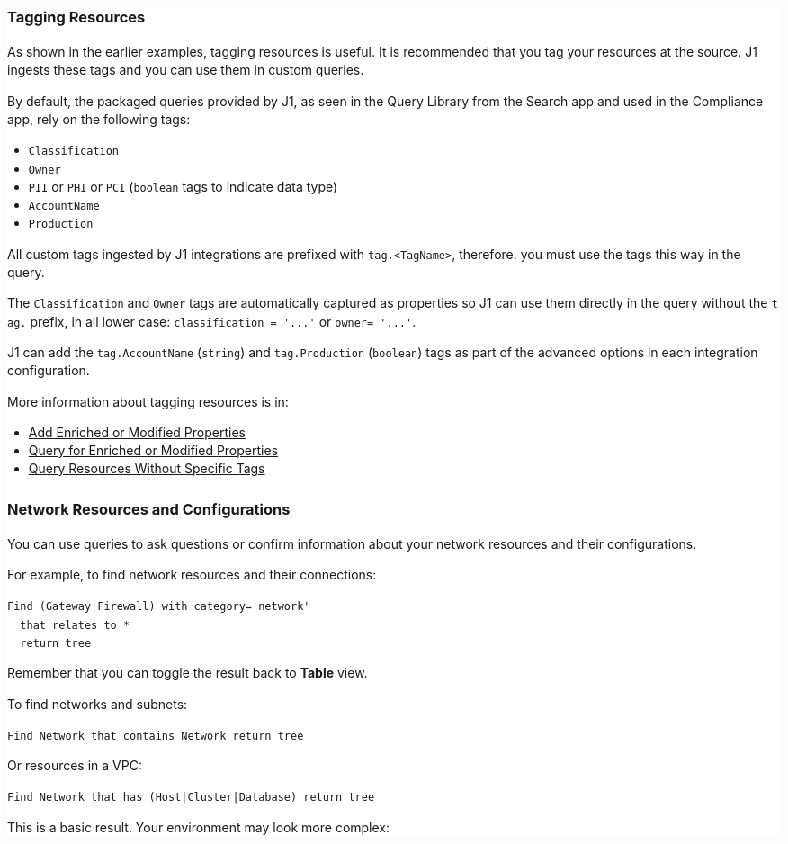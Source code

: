### Tagging Resources

As shown in the earlier examples, tagging resources is useful. It is recommended that you tag your resources at the source. J1 ingests these tags and you can use them in custom queries.

By default, the packaged queries provided by J1, as seen in the Query Library from the Search app and used in the Compliance app, rely on the following tags:

- `Classification`
- `Owner`
- `PII` or `PHI` or `PCI` (`boolean` tags to indicate data type)
- `AccountName`
- `Production`

All custom tags ingested by J1 integrations are prefixed with `tag.<TagName>`, therefore. you must use the tags this way in the query.

The `Classification` and `Owner` tags are automatically captured as properties so J1 can use them directly in the query without the `tag.` prefix, in all lower case: `classification = '...'` or `owner= '...'`.

J1 can add the `tag.AccountName` (`string`) and `tag.Production` (`boolean`) tags as part of the advanced options in each integration configuration.

More information about tagging resources is in:

- [Add Enriched or Modified Properties](../asset-management/enriched-or-modified-props.md)
- [Query for Enriched or Modified Properties](./adv-example-query-enriched-or-modified.md)
- [Query Resources Without Specific Tags](./adv-example-resources-not-tagged.md)

### Network Resources and Configurations

You can use queries to ask questions or confirm information about your network resources and their configurations. 

For example, to find network resources and their connections:

```j1ql
Find (Gateway|Firewall) with category='network'
  that relates to *
  return tree
```

Remember that you can toggle the result back to **Table** view.

To find networks and subnets:

```j1ql
Find Network that contains Network return tree
```

Or resources in a VPC:

```j1ql
Find Network that has (Host|Cluster|Database) return tree
```

This is a basic result. Your environment may look more complex:
